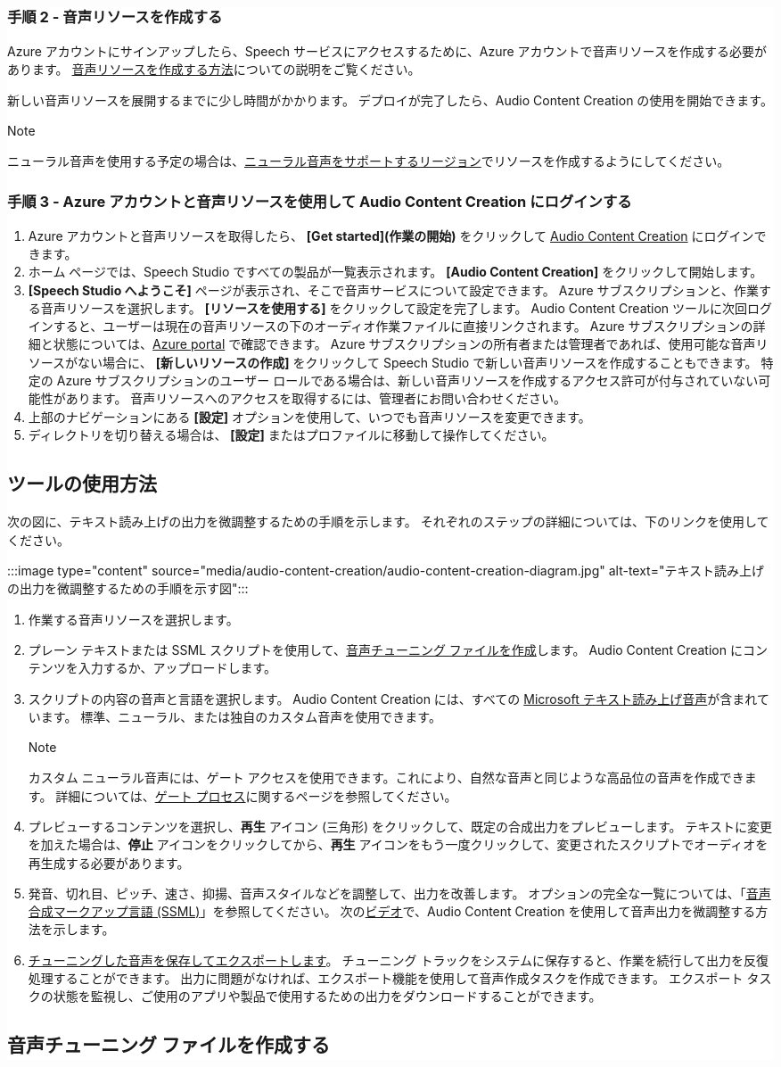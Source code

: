 ### <a name="step-2---create-a-speech-resource"></a>手順 2 - 音声リソースを作成する

Azure アカウントにサインアップしたら、Speech サービスにアクセスするために、Azure アカウントで音声リソースを作成する必要があります。 [音声リソースを作成する方法](./overview.md#create-the-azure-resource)についての説明をご覧ください。

新しい音声リソースを展開するまでに少し時間がかかります。 デプロイが完了したら、Audio Content Creation の使用を開始できます。

 > [!NOTE]
   > ニューラル音声を使用する予定の場合は、[ニューラル音声をサポートするリージョン](regions.md#neural-and-standard-voices)でリソースを作成するようにしてください。

### <a name="step-3---log-into-the-audio-content-creation-with-your-azure-account-and-speech-resource"></a>手順 3 - Azure アカウントと音声リソースを使用して Audio Content Creation にログインする

1. Azure アカウントと音声リソースを取得したら、 **[Get started]\(作業の開始\)** をクリックして [Audio Content Creation](https://aka.ms/audiocontentcreation) にログインできます。
2. ホーム ページでは、Speech Studio ですべての製品が一覧表示されます。 **[Audio Content Creation]** をクリックして開始します。
3. **[Speech Studio へようこそ]** ページが表示され、そこで音声サービスについて設定できます。 Azure サブスクリプションと、作業する音声リソースを選択します。 **[リソースを使用する]** をクリックして設定を完了します。 Audio Content Creation ツールに次回ログインすると、ユーザーは現在の音声リソースの下のオーディオ作業ファイルに直接リンクされます。 Azure サブスクリプションの詳細と状態については、[Azure portal](https://portal.azure.com/) で確認できます。 Azure サブスクリプションの所有者または管理者であれば、使用可能な音声リソースがない場合に、 **[新しいリソースの作成]** をクリックして Speech Studio で新しい音声リソースを作成することもできます。 特定の Azure サブスクリプションのユーザー ロールである場合は、新しい音声リソースを作成するアクセス許可が付与されていない可能性があります。 音声リソースへのアクセスを取得するには、管理者にお問い合わせください。 
4. 上部のナビゲーションにある **[設定]** オプションを使用して、いつでも音声リソースを変更できます。
5. ディレクトリを切り替える場合は、 **[設定]** またはプロファイルに移動して操作してください。 

## <a name="how-to-use-the-tool"></a>ツールの使用方法

次の図に、テキスト読み上げの出力を微調整するための手順を示します。 それぞれのステップの詳細については、下のリンクを使用してください。

:::image type="content" source="media/audio-content-creation/audio-content-creation-diagram.jpg" alt-text="テキスト読み上げの出力を微調整するための手順を示す図":::

1. 作業する音声リソースを選択します。
2. プレーン テキストまたは SSML スクリプトを使用して、[音声チューニング ファイルを作成](#create-an-audio-tuning-file)します。 Audio Content Creation にコンテンツを入力するか、アップロードします。
3. スクリプトの内容の音声と言語を選択します。 Audio Content Creation には、すべての [Microsoft テキスト読み上げ音声](language-support.md#text-to-speech)が含まれています。 標準、ニューラル、または独自のカスタム音声を使用できます。
   > [!NOTE]
   > カスタム ニューラル音声には、ゲート アクセスを使用できます。これにより、自然な音声と同じような高品位の音声を作成できます。 詳細については、[ゲート プロセス](./text-to-speech.md)に関するページを参照してください。

4. プレビューするコンテンツを選択し、**再生** アイコン (三角形) をクリックして、既定の合成出力をプレビューします。 テキストに変更を加えた場合は、**停止** アイコンをクリックしてから、**再生** アイコンをもう一度クリックして、変更されたスクリプトでオーディオを再生成する必要があります。 
5. 発音、切れ目、ピッチ、速さ、抑揚、音声スタイルなどを調整して、出力を改善します。 オプションの完全な一覧については、「[音声合成マークアップ言語 (SSML)](speech-synthesis-markup.md)」を参照してください。 次の[ビデオ](https://youtu.be/ygApYuOOG6w)で、Audio Content Creation を使用して音声出力を微調整する方法を示します。
6. [チューニングした音声を保存してエクスポートします](#export-tuned-audio)。 チューニング トラックをシステムに保存すると、作業を続行して出力を反復処理することができます。 出力に問題がなければ、エクスポート機能を使用して音声作成タスクを作成できます。 エクスポート タスクの状態を監視し、ご使用のアプリや製品で使用するための出力をダウンロードすることができます。

## <a name="create-an-audio-tuning-file"></a>音声チューニング ファイルを作成する
